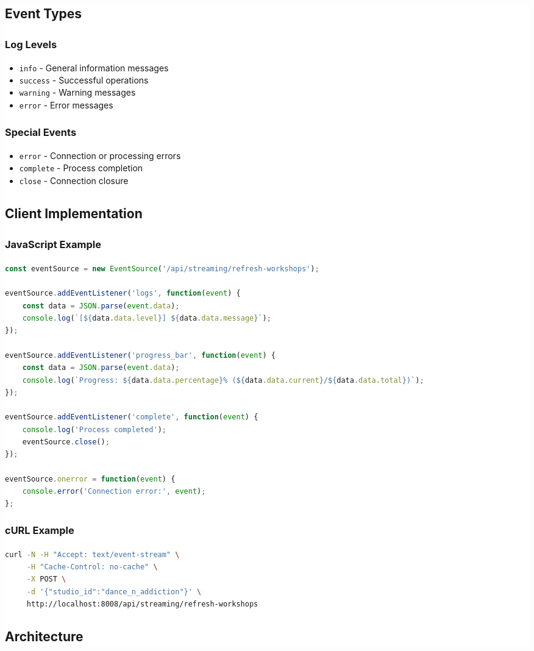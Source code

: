 ## Event Types

### Log Levels
- `info` - General information messages
- `success` - Successful operations
- `warning` - Warning messages
- `error` - Error messages

### Special Events
- `error` - Connection or processing errors
- `complete` - Process completion
- `close` - Connection closure

## Client Implementation

### JavaScript Example
```javascript
const eventSource = new EventSource('/api/streaming/refresh-workshops');

eventSource.addEventListener('logs', function(event) {
    const data = JSON.parse(event.data);
    console.log(`[${data.data.level}] ${data.data.message}`);
});

eventSource.addEventListener('progress_bar', function(event) {
    const data = JSON.parse(event.data);
    console.log(`Progress: ${data.data.percentage}% (${data.data.current}/${data.data.total})`);
});

eventSource.addEventListener('complete', function(event) {
    console.log('Process completed');
    eventSource.close();
});

eventSource.onerror = function(event) {
    console.error('Connection error:', event);
};
```

### cURL Example
```bash
curl -N -H "Accept: text/event-stream" \
     -H "Cache-Control: no-cache" \
     -X POST \
     -d '{"studio_id":"dance_n_addiction"}' \
     http://localhost:8008/api/streaming/refresh-workshops
```

## Architecture
